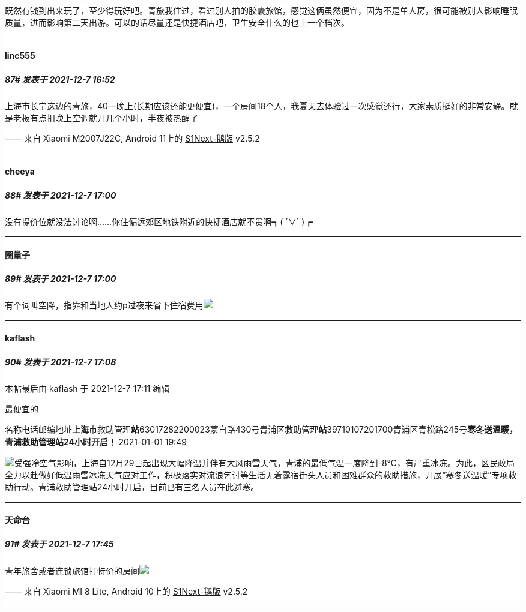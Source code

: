 既然有钱到出来玩了，至少得玩好吧。青旅我住过，看过别人拍的胶囊旅馆，感觉这俩虽然便宜，因为不是单人房，很可能被别人影响睡眠质量，进而影响第二天出游。可以的话尽量还是快捷酒店吧，卫生安全什么的也上一个档次。

*****

####  linc555  
##### 87#       发表于 2021-12-7 16:52

上海市长宁这边的青旅，40一晚上(长期应该还能更便宜)，一个房间18个人，我夏天去体验过一次感觉还行，大家素质挺好的非常安静。就是老板有点扣晚上空调就开几个小时，半夜被热醒了

—— 来自 Xiaomi M2007J22C, Android 11上的 [S1Next-鹅版](https://github.com/ykrank/S1-Next/releases) v2.5.2

*****

####  cheeya  
##### 88#       发表于 2021-12-7 17:00

没有提价位就没法讨论啊……你住偏远郊区地铁附近的快捷酒店就不贵啊┓( ´∀` )┏

*****

####  圈量子  
##### 89#       发表于 2021-12-7 17:00

有个词叫空降，指靠和当地人约p过夜来省下住宿费用<img src="https://static.saraba1st.com/image/smiley/face2017/037.png" referrerpolicy="no-referrer">



*****

####  kaflash  
##### 90#       发表于 2021-12-7 17:08

 本帖最后由 kaflash 于 2021-12-7 17:11 编辑 

最便宜的

名称电话邮编地址<strong>上海</strong>市救助管理<strong>站</strong>63017282200023蒙自路430号青浦区救助管理<strong>站</strong>39710107201700青浦区青松路245号<strong>寒冬送温暖，青浦救助管理站24小时开启！ </strong>2021-01-01 19:49

<img src="http://p7.itc.cn/q_70/images03/20210102/e10094e3ac514996b852a623ab133547.jpeg" referrerpolicy="no-referrer">受强冷空气影响，上海自12月29日起出现大幅降温并伴有大风雨雪天气，青浦的最低气温一度降到-8℃，有严重冰冻。为此，区民政局全力以赴做好低温雨雪冰冻天气应对工作，积极落实对流浪乞讨等生活无着露宿街头人员和困难群众的救助措施，开展“寒冬送温暖”专项救助行动。青浦救助管理站24小时开启，目前已有三名人员在此避寒。



*****

####  天命台  
##### 91#       发表于 2021-12-7 17:45

青年旅舍或者连锁旅馆打特价的房间<img src="https://static.saraba1st.com/image/smiley/face2017/037.png" referrerpolicy="no-referrer">

—— 来自 Xiaomi MI 8 Lite, Android 10上的 [S1Next-鹅版](https://github.com/ykrank/S1-Next/releases) v2.5.2



*****
